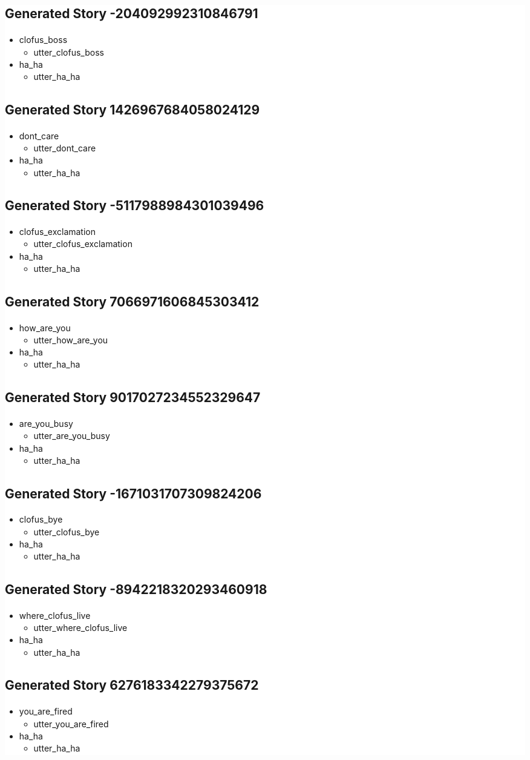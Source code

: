 ## Generated Story -204092992310846791
* clofus_boss
    - utter_clofus_boss
* ha_ha
    - utter_ha_ha

## Generated Story 1426967684058024129
* dont_care
    - utter_dont_care
* ha_ha
    - utter_ha_ha

## Generated Story -5117988984301039496
* clofus_exclamation
    - utter_clofus_exclamation
* ha_ha
    - utter_ha_ha

## Generated Story 7066971606845303412
* how_are_you
    - utter_how_are_you
* ha_ha
    - utter_ha_ha

## Generated Story 9017027234552329647
* are_you_busy
    - utter_are_you_busy
* ha_ha
    - utter_ha_ha

## Generated Story -1671031707309824206
* clofus_bye
    - utter_clofus_bye
* ha_ha
    - utter_ha_ha

## Generated Story -8942218320293460918
* where_clofus_live
    - utter_where_clofus_live
* ha_ha
    - utter_ha_ha

## Generated Story 6276183342279375672
* you_are_fired
    - utter_you_are_fired
* ha_ha
    - utter_ha_ha
